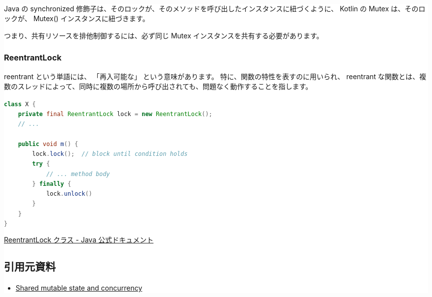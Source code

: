 Java の synchronized 修飾子は、そのロックが、そのメソッドを呼び出したインスタンスに紐づくように、 Kotlin の Mutex は、そのロックが、 Mutex() インスタンスに紐づきます。

つまり、共有リソースを排他制御するには、必ず同じ Mutex インスタンスを共有する必要があります。


### ReentrantLock

reentrant という単語には、 「再入可能な」 という意味があります。 特に、関数の特性を表すのに用いられ、 reentrant な関数とは、複数のスレッドによって、同時に複数の場所から呼び出されても、問題なく動作することを指します。

```java
class X {
    private final ReentrantLock lock = new ReentrantLock();
    // ...

    public void m() {
        lock.lock();  // block until condition holds
        try {
            // ... method body
        } finally {
            lock.unlock()
        }
    }
}
```

[ReentrantLock クラス - Java 公式ドキュメント](https://docs.oracle.com/javase/jp/8/docs/api/java/util/concurrent/locks/ReentrantLock.html)


## 引用元資料

- [Shared mutable state and concurrency](https://kotlinlang.org/docs/shared-mutable-state-and-concurrency.html)

